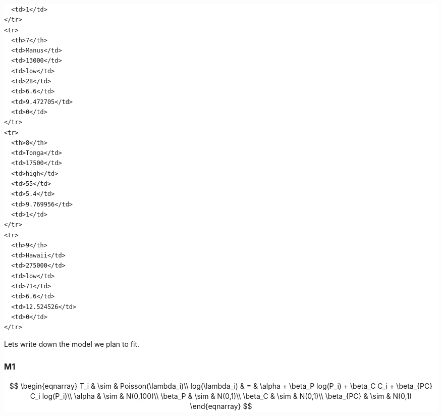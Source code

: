       <td>1</td>
    </tr>
    <tr>
      <th>7</th>
      <td>Manus</td>
      <td>13000</td>
      <td>low</td>
      <td>28</td>
      <td>6.6</td>
      <td>9.472705</td>
      <td>0</td>
    </tr>
    <tr>
      <th>8</th>
      <td>Tonga</td>
      <td>17500</td>
      <td>high</td>
      <td>55</td>
      <td>5.4</td>
      <td>9.769956</td>
      <td>1</td>
    </tr>
    <tr>
      <th>9</th>
      <td>Hawaii</td>
      <td>275000</td>
      <td>low</td>
      <td>71</td>
      <td>6.6</td>
      <td>12.524526</td>
      <td>0</td>
    </tr>
  </tbody>
</table>
</div>



Lets write down the model we plan to fit.

### M1

$$
\begin{eqnarray}
T_i & \sim & Poisson(\lambda_i)\\
log(\lambda_i) & = & \alpha + \beta_P log(P_i) + \beta_C C_i + \beta_{PC} C_i log(P_i)\\
\alpha & \sim & N(0,100)\\
\beta_P & \sim & N(0,1)\\
\beta_C & \sim & N(0,1)\\
\beta_{PC} & \sim & N(0,1)
\end{eqnarray}
$$
